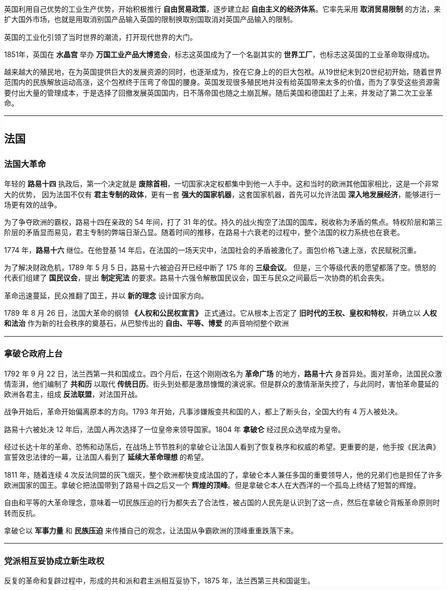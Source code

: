 英国利用自己优势的工业生产优势，开始积极推行 **自由贸易政策**，逐步建立起 **自由主义的经济体系**。它率先采用 **取消贸易限制** 的方法，来扩大国外市场，也就是用取消别国产品输入英国的限制换取别国取消对英国产品输入的限制。

英国的工业化引领了当时世界的潮流，打开现代世界的大门。  

1851年，英国在 **水晶宫** 举办 **万国工业产品大博览会**，标志这英国成为了一个名副其实的 **世界工厂**，也标志这英国的工业革命取得成功。  

越来越大的殖民地，在为英国提供巨大的发展资源的同时，也逐渐成为，拴在它身上的的巨大包袱。从19世纪末到20世纪初开始，随着世界范围内的民族解放运动高涨，这个包袱终于压弯了帝国的腰身。英国发现很多殖民地并没有给英国带来太多的价值，而为了享受这些资源需要付出大量的管理成本，于是选择了回撤发展英国国内，日不落帝国也随之土崩瓦解。随后美国和德国赶了上来，并发动了第二次工业革命。



---

## 法国

### 法国大革命

年轻的 **路易十四** 执政后，第一个决定就是 **废除首相**，一切国家决定权都集中到他一人手中。这和当时的欧洲其他国家相比，这是一个非常大的优势， 因为法国不仅有 **君主专制的政体**，更有一套 **强大的国家机器**，这套国家机器，首先可以允许法国 **深入地发展经济**，能够进行一场更有效的战争。

为了争夺欧洲的霸权，路易十四在亲政的 54 年间，打了 31 年的仗。持久的战火掏空了法国的国库，税收称为矛盾的焦点。特权阶层和第三阶层的矛盾显而易见，君主专制的弊端日渐凸显。随着时间的推移，在路易十六衰老的过程中，整个法国的权力系统也在衰老。

1774 年，**路易十六** 继位。在他登基 14 年后，在法国的一场天灾中，法国社会的矛盾被激化了。面包价格飞速上涨，农民赋税沉重。

为了解决财政危机，1789 年 5 月 5 日，路易十六被迫召开已经中断了 175 年的 **三级会议**。 但是，三个等级代表的愿望都落了空。愤怒的代表们组建了 **国民议会**，提出 **制定宪法** 的要求。路易十六强令解散国民议会，国王与民众之间最后一次协商的机会丧失。

革命迅速蔓延，民众推翻了国王，并以 **新的理念** 设计国家方向。

1789 年 8 月 26 日，法国大革命的纲领 **《人权和公民权宣言》** 正式通过。它从根本上否定了 **旧时代的王权、皇权和特权**，并确立以 **人权和法治** 作为新的社会秩序的奠基石，从巴黎传出的 **自由、平等、博爱** 的声音响彻整个欧洲

---

### 拿破仑政府上台

1792 年 9 月 22 日，法兰西第一共和国成立。四个月后，在这个刚刚改名为 **革命广场** 的地方，**路易十六** 身首异处。面对革命，法国民众激情澎湃，他们编制了 **共和历** 以取代 **传统日历**。街头到处都是激昂慷慨的演说家。但是群众的激情渐渐失控了，与此同时，害怕革命蔓延的欧洲各君主，组成 **反法联盟**，对法国开战。

战争开始后，革命开始偏离原本的方向。1793 年开始，凡事涉嫌叛变共和国的人，都上了断头台，全国大约有 4 万人被处决。

路易十六被处决 12 年后，法国人再次选择了一位皇帝来领导国家。1804 年 **拿破仑** 经过民众选举成为皇帝。

经过长达十年的革命、恐怖和动荡后，在战场上节节胜利的拿破仑让法国人看到了恢复秩序和权威的希望。更重要的是，他手按《民法典》宣誓效忠法律的一幕，让法国人看到了 **延续大革命理想** 的希望。

1811 年，随着连续 4 次反法同盟的灰飞烟灭，整个欧洲都快变成法国的了，拿破仑本人兼任多国的重要领导人，他的兄弟们也是担任了许多欧洲国家的国王。拿破仑把法国带到了路易十四之后又一个 **辉煌的顶峰**。但是拿破仑本人在大西洋的一个孤岛上终结了短暂的辉煌。

自由和平等的大革命理念，意味着一切民族压迫的行为都失去了合法性，被占国的人民先是认识到了这一点，然后在拿破仑背叛革命原则时转而反抗。

拿破仑以 **军事力量** 和 **民族压迫** 来传播自己的观念，让法国从争霸欧洲的顶峰重重跌落下来。

---

### 党派相互妥协成立新生政权

反复的革命和复辟过程中，形成的共和派和君主派相互妥协下，1875 年，法兰西第三共和国诞生。
